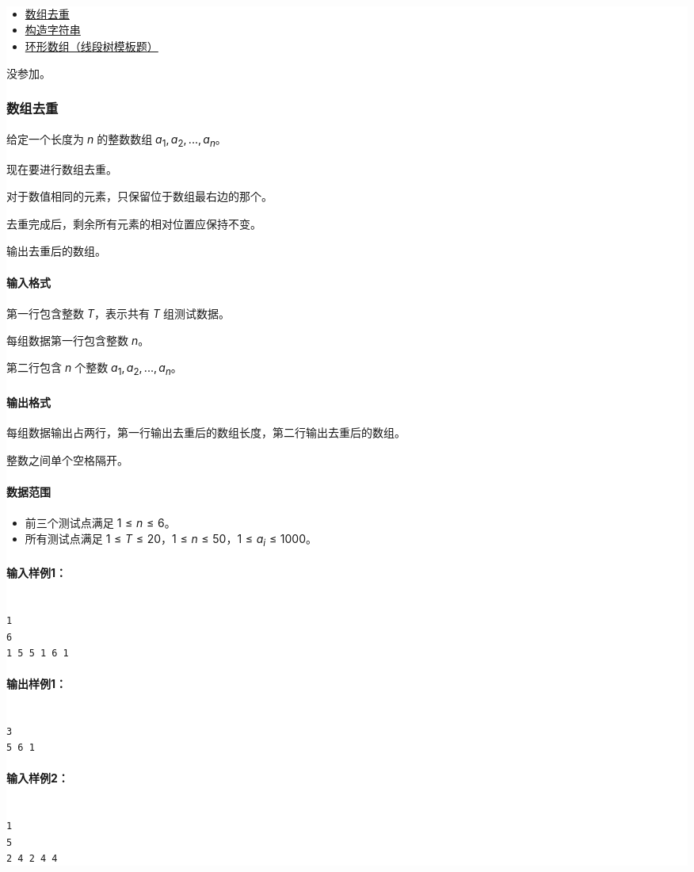 




- [数组去重](#数组去重)
- [构造字符串](#构造字符串)
- [环形数组（线段树模板题）](#环形数组线段树模板题)



没参加。

### 数组去重

给定一个长度为 $n$ 的整数数组 $a_1,a_2,...,a_n$。

<p>现在要进行数组去重。</p>

<p>对于数值相同的元素，只保留位于数组最右边的那个。</p>

<p>去重完成后，剩余所有元素的相对位置应保持不变。</p>

<p>输出去重后的数组。</p>

<h4>输入格式</h4>

第一行包含整数 $T$，表示共有 $T$ 组测试数据。

每组数据第一行包含整数 $n$。

第二行包含 $n$ 个整数 $a_1,a_2,...,a_n$。

<h4>输出格式</h4>

<p>每组数据输出占两行，第一行输出去重后的数组长度，第二行输出去重后的数组。</p>

<p>整数之间单个空格隔开。</p>

<h4>数据范围</h4>

- 前三个测试点满足 $1 \le n \le 6$。
- 所有测试点满足 $1 \le T \le 20$，$1 \le n \le 50$，$1 \le a_i \le 1000$。

<h4>输入样例1：</h4>

<pre><code>
1
6
1 5 5 1 6 1
</code></pre>

<h4>输出样例1：</h4>

<pre><code>
3
5 6 1 
</code></pre>

<h4>输入样例2：</h4>

<pre><code>
1
5
2 4 2 4 4
</code></pre>
